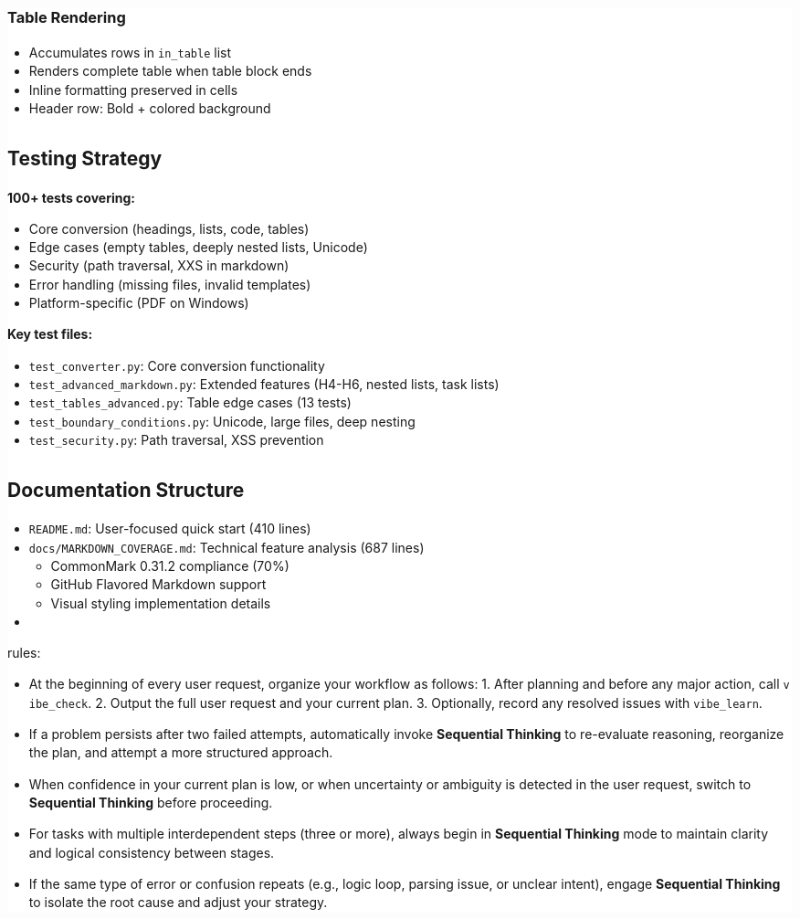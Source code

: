 ### Table Rendering

- Accumulates rows in `in_table` list
- Renders complete table when table block ends
- Inline formatting preserved in cells
- Header row: Bold + colored background

## Testing Strategy

**100+ tests covering:**

- Core conversion (headings, lists, code, tables)
- Edge cases (empty tables, deeply nested lists, Unicode)
- Security (path traversal, XXS in markdown)
- Error handling (missing files, invalid templates)
- Platform-specific (PDF on Windows)

**Key test files:**

- `test_converter.py`: Core conversion functionality
- `test_advanced_markdown.py`: Extended features (H4-H6, nested lists, task lists)
- `test_tables_advanced.py`: Table edge cases (13 tests)
- `test_boundary_conditions.py`: Unicode, large files, deep nesting
- `test_security.py`: Path traversal, XSS prevention

## Documentation Structure

- `README.md`: User-focused quick start (410 lines)
- `docs/MARKDOWN_COVERAGE.md`: Technical feature analysis (687 lines)
  - CommonMark 0.31.2 compliance (70%)
  - GitHub Flavored Markdown support
  - Visual styling implementation details
- 


rules:

- At the beginning of every user request, organize your workflow as follows:
      1. After planning and before any major action, call `vibe_check`.
      2. Output the full user request and your current plan.
      3. Optionally, record any resolved issues with `vibe_learn`.

- If a problem persists after two failed attempts, automatically invoke **Sequential Thinking**
    to re-evaluate reasoning, reorganize the plan, and attempt a more structured approach.

- When confidence in your current plan is low, or when uncertainty or ambiguity is detected
    in the user request, switch to **Sequential Thinking** before proceeding.

- For tasks with multiple interdependent steps (three or more), always begin in **Sequential Thinking** mode
    to maintain clarity and logical consistency between stages.

- If the same type of error or confusion repeats (e.g., logic loop, parsing issue, or unclear intent),
    engage **Sequential Thinking** to isolate the root cause and adjust your strategy.
